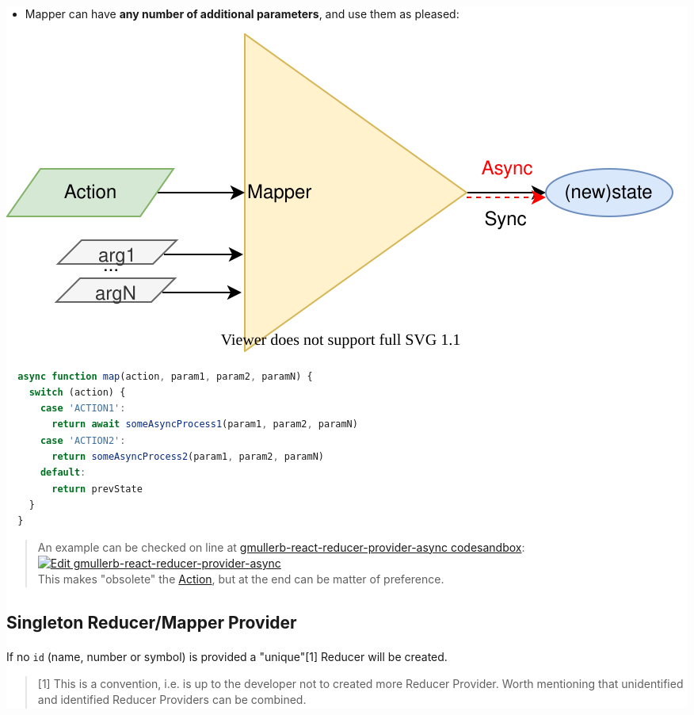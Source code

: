 * Mapper can have **any number of additional parameters**, and use them as pleased:

![Mapper](mapper.svg "Mapper")

```js
  async function map(action, param1, param2, paramN) {
    switch (action) {
      case 'ACTION1':
        return await someAsyncProcess1(param1, param2, paramN)
      case 'ACTION2':
        return someAsyncProcess2(param1, param2, paramN)
      default:
        return prevState
    }
  }
```

> An example can be checked on line at [gmullerb-react-reducer-provider-async codesandbox](https://codesandbox.io/s/gmullerb-react-reducer-provider-async-gpst9?module=%2Fsrc%2FSomeReducerProvider.jsx):  
[![Edit gmullerb-react-reducer-provider-async](https://codesandbox.io/static/img/play-codesandbox.svg)](https://codesandbox.io/s/gmullerb-react-reducer-provider-async-gpst9?module=%2Fsrc%2FSomeReducerProvider.jsx)  
> This makes "obsolete" the [Action](typings.md#helpertypes), but at the end can be matter of preference.

## Singleton Reducer/Mapper Provider

If no `id` (name, number or symbol) is provided a "unique"[1] Reducer will be created.

> [1] This is a convention, i.e. is up to the developer not to created more Reducer Provider. Worth mentioning that unidentified and identified Reducer Providers can be combined.
